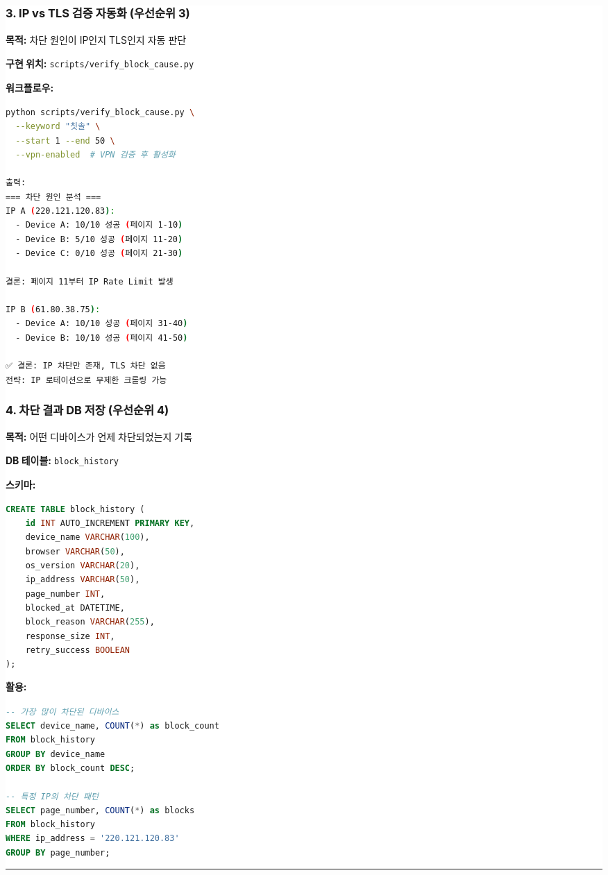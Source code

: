 ### 3. IP vs TLS 검증 자동화 (우선순위 3)

**목적:** 차단 원인이 IP인지 TLS인지 자동 판단

**구현 위치:** `scripts/verify_block_cause.py`

**워크플로우:**
```bash
python scripts/verify_block_cause.py \
  --keyword "칫솔" \
  --start 1 --end 50 \
  --vpn-enabled  # VPN 검증 후 활성화

출력:
=== 차단 원인 분석 ===
IP A (220.121.120.83):
  - Device A: 10/10 성공 (페이지 1-10)
  - Device B: 5/10 성공 (페이지 11-20)
  - Device C: 0/10 성공 (페이지 21-30)

결론: 페이지 11부터 IP Rate Limit 발생

IP B (61.80.38.75):
  - Device A: 10/10 성공 (페이지 31-40)
  - Device B: 10/10 성공 (페이지 41-50)

✅ 결론: IP 차단만 존재, TLS 차단 없음
전략: IP 로테이션으로 무제한 크롤링 가능
```

### 4. 차단 결과 DB 저장 (우선순위 4)

**목적:** 어떤 디바이스가 언제 차단되었는지 기록

**DB 테이블:** `block_history`

**스키마:**
```sql
CREATE TABLE block_history (
    id INT AUTO_INCREMENT PRIMARY KEY,
    device_name VARCHAR(100),
    browser VARCHAR(50),
    os_version VARCHAR(20),
    ip_address VARCHAR(50),
    page_number INT,
    blocked_at DATETIME,
    block_reason VARCHAR(255),
    response_size INT,
    retry_success BOOLEAN
);
```

**활용:**
```sql
-- 가장 많이 차단된 디바이스
SELECT device_name, COUNT(*) as block_count
FROM block_history
GROUP BY device_name
ORDER BY block_count DESC;

-- 특정 IP의 차단 패턴
SELECT page_number, COUNT(*) as blocks
FROM block_history
WHERE ip_address = '220.121.120.83'
GROUP BY page_number;
```

---